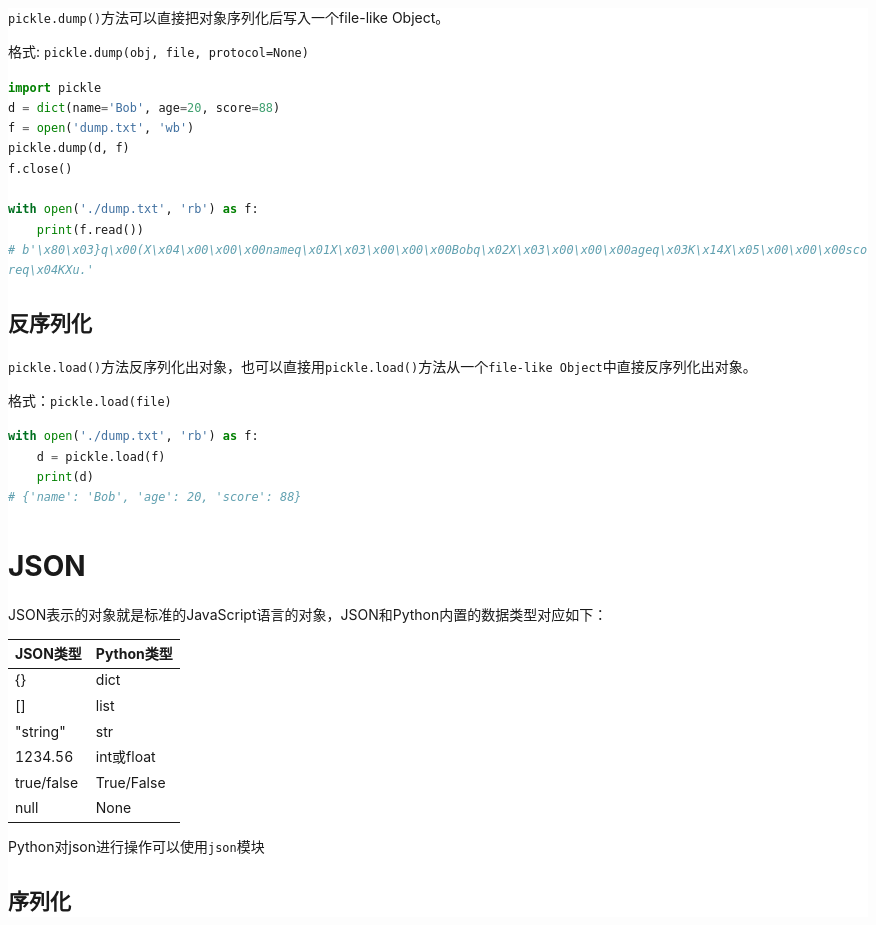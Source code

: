`pickle.dump()`方法可以直接把对象序列化后写入一个file-like Object。

格式: `pickle.dump(obj, file, protocol=None)`

```python
import pickle
d = dict(name='Bob', age=20, score=88)
f = open('dump.txt', 'wb')
pickle.dump(d, f)
f.close()

with open('./dump.txt', 'rb') as f:
    print(f.read())
# b'\x80\x03}q\x00(X\x04\x00\x00\x00nameq\x01X\x03\x00\x00\x00Bobq\x02X\x03\x00\x00\x00ageq\x03K\x14X\x05\x00\x00\x00scoreq\x04KXu.'
```



## 反序列化

`pickle.load()`方法反序列化出对象，也可以直接用`pickle.load()`方法从一个`file-like Object`中直接反序列化出对象。

格式：`pickle.load(file)`

```python
with open('./dump.txt', 'rb') as f:
    d = pickle.load(f)
    print(d)
# {'name': 'Bob', 'age': 20, 'score': 88}
```



# JSON

JSON表示的对象就是标准的JavaScript语言的对象，JSON和Python内置的数据类型对应如下：

| JSON类型     | Python类型   |
| ---------- | ---------- |
| {}         | dict       |
| []         | list       |
| "string"   | str        |
| 1234.56    | int或float  |
| true/false | True/False |
| null       | None       |

Python对json进行操作可以使用`json`模块

## 序列化
